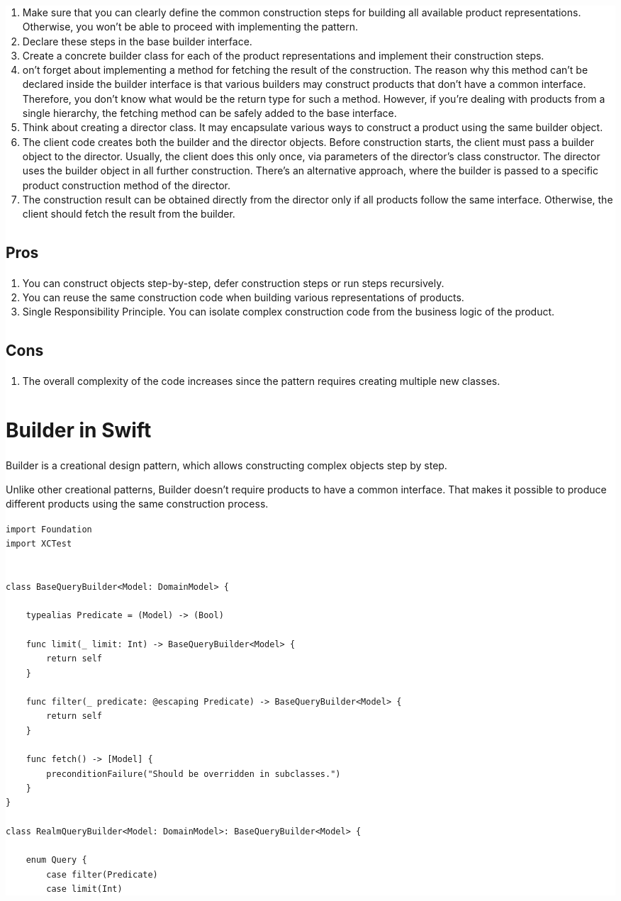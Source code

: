 1. Make sure that you can clearly define the common construction steps for building all available product representations. Otherwise, you won’t be able to proceed with implementing the pattern.
2. Declare these steps in the base builder interface.
3. Create a concrete builder class for each of the product representations and implement their construction steps.
4. on’t forget about implementing a method for fetching the result of the construction. The reason why this method can’t be declared inside the builder interface is that various builders may construct products that don’t have a common interface. Therefore, you don’t know what would be the return type for such a method. However, if you’re dealing with products from a single hierarchy, the fetching method can be safely added to the base interface.
5. Think about creating a director class. It may encapsulate various ways to construct a product using the same builder object.
6. The client code creates both the builder and the director objects. Before construction starts, the client must pass a builder object to the director. Usually, the client does this only once, via parameters of the director’s class constructor. The director uses the builder object in all further construction. There’s an alternative approach, where the builder is passed to a specific product construction method of the director.
7. The construction result can be obtained directly from the director only if all products follow the same interface. Otherwise, the client should fetch the result from the builder.

## Pros

1. You can construct objects step-by-step, defer construction steps or run steps recursively.
2. You can reuse the same construction code when building various representations of products.
3. Single Responsibility Principle. You can isolate complex construction code from the business logic of the product.
## Cons
1. The overall complexity of the code increases since the pattern requires creating multiple new classes.
# Builder in Swift
Builder is a creational design pattern, which allows constructing complex objects step by step.

Unlike other creational patterns, Builder doesn’t require products to have a common interface. That makes it possible to produce different products using the same construction process.

````
import Foundation
import XCTest


class BaseQueryBuilder<Model: DomainModel> {

    typealias Predicate = (Model) -> (Bool)

    func limit(_ limit: Int) -> BaseQueryBuilder<Model> {
        return self
    }

    func filter(_ predicate: @escaping Predicate) -> BaseQueryBuilder<Model> {
        return self
    }

    func fetch() -> [Model] {
        preconditionFailure("Should be overridden in subclasses.")
    }
}

class RealmQueryBuilder<Model: DomainModel>: BaseQueryBuilder<Model> {

    enum Query {
        case filter(Predicate)
        case limit(Int)
````